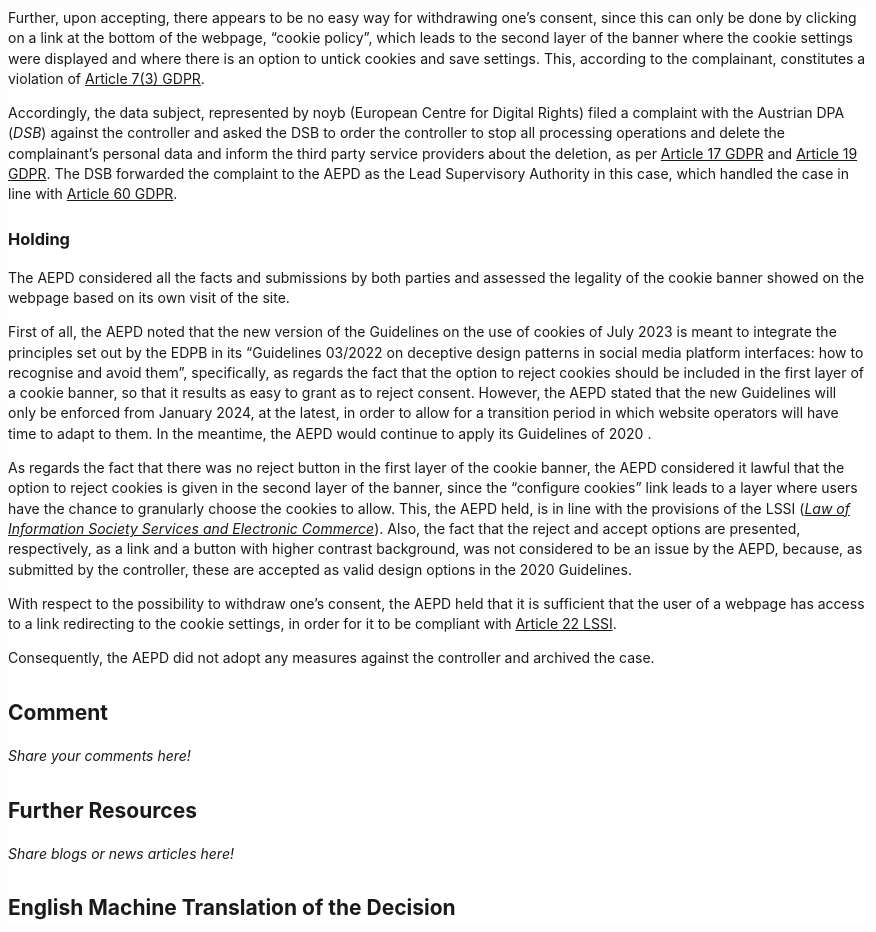 Further, upon accepting, there appears to be no easy way for withdrawing one’s consent, since this can only be done by clicking on a link at the bottom of the webpage, “cookie policy”, which leads to the second layer of the banner where the cookie settings were displayed and where there is an option to untick cookies and save settings. This, according to the complainant, constitutes a violation of [Article 7(3) GDPR](/index.php?title=Article_7_GDPR#3 "Article 7 GDPR").

Accordingly, the data subject, represented by noyb (European Centre for Digital Rights) filed a complaint with the Austrian DPA (_DSB_) against the controller and asked the DSB to order the controller to stop all processing operations and delete the complainant’s personal data and inform the third party service providers about the deletion, as per [Article 17 GDPR](/index.php?title=Article_17_GDPR "Article 17 GDPR") and [Article 19 GDPR](/index.php?title=Article_19_GDPR "Article 19 GDPR"). The DSB forwarded the complaint to the AEPD as the Lead Supervisory Authority in this case, which handled the case in line with [Article 60 GDPR](/index.php?title=Article_60_GDPR "Article 60 GDPR").

### Holding

The AEPD considered all the facts and submissions by both parties and assessed the legality of the cookie banner showed on the webpage based on its own visit of the site.

First of all, the AEPD noted that the new version of the Guidelines on the use of cookies of July 2023 is meant to integrate the principles set out by the EDPB in its “Guidelines 03/2022 on deceptive design patterns in social media platform interfaces: how to recognise and avoid them”, specifically, as regards the fact that the option to reject cookies should be included in the first layer of a cookie banner, so that it results as easy to grant as to reject consent. However, the AEPD stated that the new Guidelines will only be enforced from January 2024, at the latest, in order to allow for a transition period in which website operators will have time to adapt to them. In the meantime, the AEPD would continue to apply its Guidelines of 2020 .

As regards the fact that there was no reject button in the first layer of the cookie banner, the AEPD considered it lawful that the option to reject cookies is given in the second layer of the banner, since the “configure cookies” link leads to a layer where users have the chance to granularly choose the cookies to allow. This, the AEPD held, is in line with the provisions of the LSSI (_[Law of Information Society Services and Electronic Commerce](https://www.boe.es/buscar/act.php?id=BOE-A-2002-13758)_). Also, the fact that the reject and accept options are presented, respectively, as a link and a button with higher contrast background, was not considered to be an issue by the AEPD, because, as submitted by the controller, these are accepted as valid design options in the 2020 Guidelines.

With respect to the possibility to withdraw one’s consent, the AEPD held that it is sufficient that the user of a webpage has access to a link redirecting to the cookie settings, in order for it to be compliant with [Article 22 LSSI](https://www.boe.es/buscar/act.php?id=BOE-A-2002-13758).

Consequently, the AEPD did not adopt any measures against the controller and archived the case.

## Comment

_Share your comments here!_

## Further Resources

_Share blogs or news articles here!_

## English Machine Translation of the Decision
